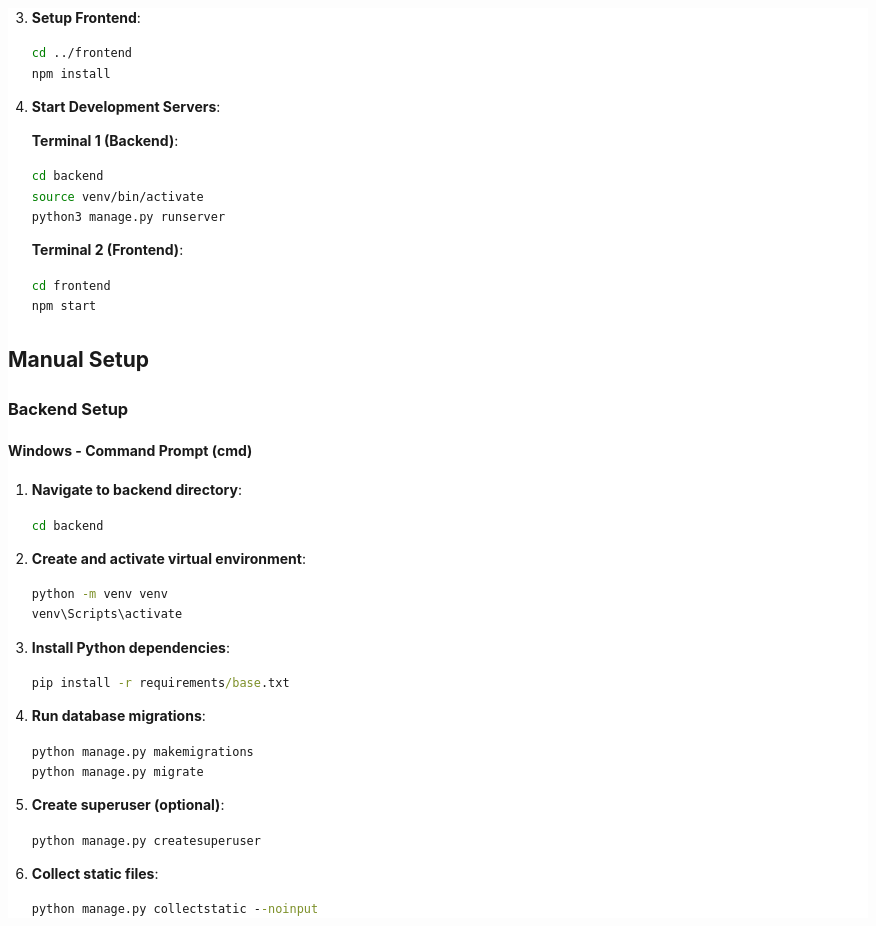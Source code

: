 3. **Setup Frontend**:
   ```bash
   cd ../frontend
   npm install
   ```

4. **Start Development Servers**:

   **Terminal 1 (Backend)**:
   ```bash
   cd backend
   source venv/bin/activate
   python3 manage.py runserver
   ```

   **Terminal 2 (Frontend)**:
   ```bash
   cd frontend
   npm start
   ```

## Manual Setup

### Backend Setup

#### Windows - Command Prompt (cmd)
1. **Navigate to backend directory**:
   ```cmd
   cd backend
   ```

2. **Create and activate virtual environment**:
   ```cmd
   python -m venv venv
   venv\Scripts\activate
   ```

3. **Install Python dependencies**:
   ```cmd
   pip install -r requirements/base.txt
   ```

3. **Run database migrations**:
   ```cmd
   python manage.py makemigrations
   python manage.py migrate
   ```

4. **Create superuser (optional)**:
   ```cmd
   python manage.py createsuperuser
   ```

5. **Collect static files**:
   ```cmd
   python manage.py collectstatic --noinput
   ```
